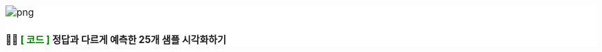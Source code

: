 
    
![png](\..\img\DL_practice_82_0.png)
    


#### 👨‍💻 <font color='green'><b>[ 코드 ]</b></font> 정답과 다르게 예측한 25개 샘플 시각화하기
